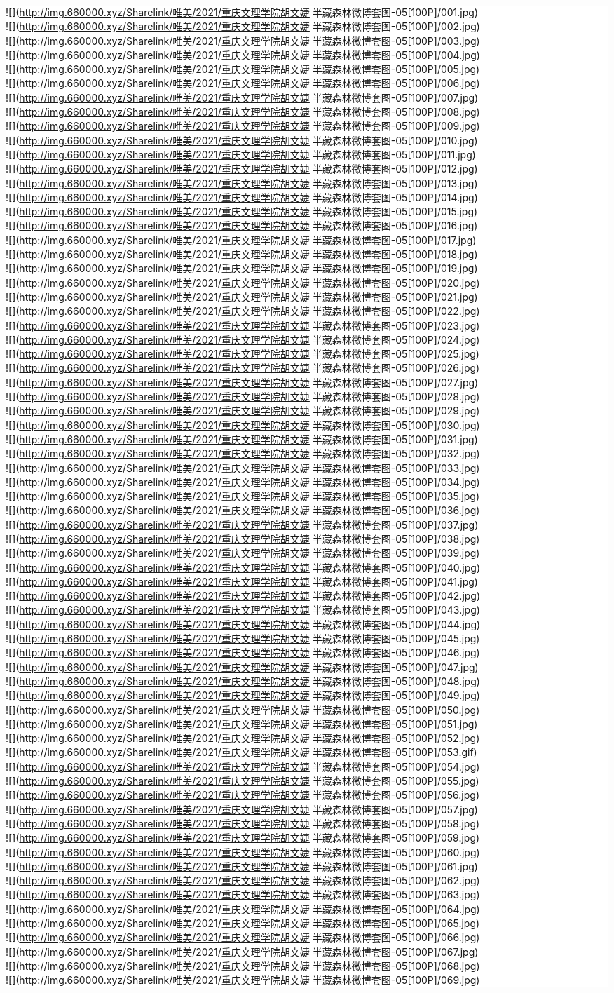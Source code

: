   ![](http://img.660000.xyz/Sharelink/唯美/2021/重庆文理学院胡文婕 半藏森林微博套图-05[100P]/001.jpg) <br> ![](http://img.660000.xyz/Sharelink/唯美/2021/重庆文理学院胡文婕 半藏森林微博套图-05[100P]/002.jpg) <br> ![](http://img.660000.xyz/Sharelink/唯美/2021/重庆文理学院胡文婕 半藏森林微博套图-05[100P]/003.jpg) <br> ![](http://img.660000.xyz/Sharelink/唯美/2021/重庆文理学院胡文婕 半藏森林微博套图-05[100P]/004.jpg) <br> ![](http://img.660000.xyz/Sharelink/唯美/2021/重庆文理学院胡文婕 半藏森林微博套图-05[100P]/005.jpg) <br> ![](http://img.660000.xyz/Sharelink/唯美/2021/重庆文理学院胡文婕 半藏森林微博套图-05[100P]/006.jpg) <br> ![](http://img.660000.xyz/Sharelink/唯美/2021/重庆文理学院胡文婕 半藏森林微博套图-05[100P]/007.jpg) <br> ![](http://img.660000.xyz/Sharelink/唯美/2021/重庆文理学院胡文婕 半藏森林微博套图-05[100P]/008.jpg) <br> ![](http://img.660000.xyz/Sharelink/唯美/2021/重庆文理学院胡文婕 半藏森林微博套图-05[100P]/009.jpg) <br> ![](http://img.660000.xyz/Sharelink/唯美/2021/重庆文理学院胡文婕 半藏森林微博套图-05[100P]/010.jpg) <br> ![](http://img.660000.xyz/Sharelink/唯美/2021/重庆文理学院胡文婕 半藏森林微博套图-05[100P]/011.jpg) <br> ![](http://img.660000.xyz/Sharelink/唯美/2021/重庆文理学院胡文婕 半藏森林微博套图-05[100P]/012.jpg) <br> ![](http://img.660000.xyz/Sharelink/唯美/2021/重庆文理学院胡文婕 半藏森林微博套图-05[100P]/013.jpg) <br> ![](http://img.660000.xyz/Sharelink/唯美/2021/重庆文理学院胡文婕 半藏森林微博套图-05[100P]/014.jpg) <br> ![](http://img.660000.xyz/Sharelink/唯美/2021/重庆文理学院胡文婕 半藏森林微博套图-05[100P]/015.jpg) <br> ![](http://img.660000.xyz/Sharelink/唯美/2021/重庆文理学院胡文婕 半藏森林微博套图-05[100P]/016.jpg) <br> ![](http://img.660000.xyz/Sharelink/唯美/2021/重庆文理学院胡文婕 半藏森林微博套图-05[100P]/017.jpg) <br> ![](http://img.660000.xyz/Sharelink/唯美/2021/重庆文理学院胡文婕 半藏森林微博套图-05[100P]/018.jpg) <br> ![](http://img.660000.xyz/Sharelink/唯美/2021/重庆文理学院胡文婕 半藏森林微博套图-05[100P]/019.jpg) <br> ![](http://img.660000.xyz/Sharelink/唯美/2021/重庆文理学院胡文婕 半藏森林微博套图-05[100P]/020.jpg) <br> ![](http://img.660000.xyz/Sharelink/唯美/2021/重庆文理学院胡文婕 半藏森林微博套图-05[100P]/021.jpg) <br> ![](http://img.660000.xyz/Sharelink/唯美/2021/重庆文理学院胡文婕 半藏森林微博套图-05[100P]/022.jpg) <br> ![](http://img.660000.xyz/Sharelink/唯美/2021/重庆文理学院胡文婕 半藏森林微博套图-05[100P]/023.jpg) <br> ![](http://img.660000.xyz/Sharelink/唯美/2021/重庆文理学院胡文婕 半藏森林微博套图-05[100P]/024.jpg) <br> ![](http://img.660000.xyz/Sharelink/唯美/2021/重庆文理学院胡文婕 半藏森林微博套图-05[100P]/025.jpg) <br> ![](http://img.660000.xyz/Sharelink/唯美/2021/重庆文理学院胡文婕 半藏森林微博套图-05[100P]/026.jpg) <br> ![](http://img.660000.xyz/Sharelink/唯美/2021/重庆文理学院胡文婕 半藏森林微博套图-05[100P]/027.jpg) <br> ![](http://img.660000.xyz/Sharelink/唯美/2021/重庆文理学院胡文婕 半藏森林微博套图-05[100P]/028.jpg) <br> ![](http://img.660000.xyz/Sharelink/唯美/2021/重庆文理学院胡文婕 半藏森林微博套图-05[100P]/029.jpg) <br> ![](http://img.660000.xyz/Sharelink/唯美/2021/重庆文理学院胡文婕 半藏森林微博套图-05[100P]/030.jpg) <br> ![](http://img.660000.xyz/Sharelink/唯美/2021/重庆文理学院胡文婕 半藏森林微博套图-05[100P]/031.jpg) <br> ![](http://img.660000.xyz/Sharelink/唯美/2021/重庆文理学院胡文婕 半藏森林微博套图-05[100P]/032.jpg) <br> ![](http://img.660000.xyz/Sharelink/唯美/2021/重庆文理学院胡文婕 半藏森林微博套图-05[100P]/033.jpg) <br> ![](http://img.660000.xyz/Sharelink/唯美/2021/重庆文理学院胡文婕 半藏森林微博套图-05[100P]/034.jpg) <br> ![](http://img.660000.xyz/Sharelink/唯美/2021/重庆文理学院胡文婕 半藏森林微博套图-05[100P]/035.jpg) <br> ![](http://img.660000.xyz/Sharelink/唯美/2021/重庆文理学院胡文婕 半藏森林微博套图-05[100P]/036.jpg) <br> ![](http://img.660000.xyz/Sharelink/唯美/2021/重庆文理学院胡文婕 半藏森林微博套图-05[100P]/037.jpg) <br> ![](http://img.660000.xyz/Sharelink/唯美/2021/重庆文理学院胡文婕 半藏森林微博套图-05[100P]/038.jpg) <br> ![](http://img.660000.xyz/Sharelink/唯美/2021/重庆文理学院胡文婕 半藏森林微博套图-05[100P]/039.jpg) <br> ![](http://img.660000.xyz/Sharelink/唯美/2021/重庆文理学院胡文婕 半藏森林微博套图-05[100P]/040.jpg) <br> ![](http://img.660000.xyz/Sharelink/唯美/2021/重庆文理学院胡文婕 半藏森林微博套图-05[100P]/041.jpg) <br> ![](http://img.660000.xyz/Sharelink/唯美/2021/重庆文理学院胡文婕 半藏森林微博套图-05[100P]/042.jpg) <br> ![](http://img.660000.xyz/Sharelink/唯美/2021/重庆文理学院胡文婕 半藏森林微博套图-05[100P]/043.jpg) <br> ![](http://img.660000.xyz/Sharelink/唯美/2021/重庆文理学院胡文婕 半藏森林微博套图-05[100P]/044.jpg) <br> ![](http://img.660000.xyz/Sharelink/唯美/2021/重庆文理学院胡文婕 半藏森林微博套图-05[100P]/045.jpg) <br> ![](http://img.660000.xyz/Sharelink/唯美/2021/重庆文理学院胡文婕 半藏森林微博套图-05[100P]/046.jpg) <br> ![](http://img.660000.xyz/Sharelink/唯美/2021/重庆文理学院胡文婕 半藏森林微博套图-05[100P]/047.jpg) <br> ![](http://img.660000.xyz/Sharelink/唯美/2021/重庆文理学院胡文婕 半藏森林微博套图-05[100P]/048.jpg) <br> ![](http://img.660000.xyz/Sharelink/唯美/2021/重庆文理学院胡文婕 半藏森林微博套图-05[100P]/049.jpg) <br> ![](http://img.660000.xyz/Sharelink/唯美/2021/重庆文理学院胡文婕 半藏森林微博套图-05[100P]/050.jpg) <br> ![](http://img.660000.xyz/Sharelink/唯美/2021/重庆文理学院胡文婕 半藏森林微博套图-05[100P]/051.jpg) <br> ![](http://img.660000.xyz/Sharelink/唯美/2021/重庆文理学院胡文婕 半藏森林微博套图-05[100P]/052.jpg) <br> ![](http://img.660000.xyz/Sharelink/唯美/2021/重庆文理学院胡文婕 半藏森林微博套图-05[100P]/053.gif) <br> ![](http://img.660000.xyz/Sharelink/唯美/2021/重庆文理学院胡文婕 半藏森林微博套图-05[100P]/054.jpg) <br> ![](http://img.660000.xyz/Sharelink/唯美/2021/重庆文理学院胡文婕 半藏森林微博套图-05[100P]/055.jpg) <br> ![](http://img.660000.xyz/Sharelink/唯美/2021/重庆文理学院胡文婕 半藏森林微博套图-05[100P]/056.jpg) <br> ![](http://img.660000.xyz/Sharelink/唯美/2021/重庆文理学院胡文婕 半藏森林微博套图-05[100P]/057.jpg) <br> ![](http://img.660000.xyz/Sharelink/唯美/2021/重庆文理学院胡文婕 半藏森林微博套图-05[100P]/058.jpg) <br> ![](http://img.660000.xyz/Sharelink/唯美/2021/重庆文理学院胡文婕 半藏森林微博套图-05[100P]/059.jpg) <br> ![](http://img.660000.xyz/Sharelink/唯美/2021/重庆文理学院胡文婕 半藏森林微博套图-05[100P]/060.jpg) <br> ![](http://img.660000.xyz/Sharelink/唯美/2021/重庆文理学院胡文婕 半藏森林微博套图-05[100P]/061.jpg) <br> ![](http://img.660000.xyz/Sharelink/唯美/2021/重庆文理学院胡文婕 半藏森林微博套图-05[100P]/062.jpg) <br> ![](http://img.660000.xyz/Sharelink/唯美/2021/重庆文理学院胡文婕 半藏森林微博套图-05[100P]/063.jpg) <br> ![](http://img.660000.xyz/Sharelink/唯美/2021/重庆文理学院胡文婕 半藏森林微博套图-05[100P]/064.jpg) <br> ![](http://img.660000.xyz/Sharelink/唯美/2021/重庆文理学院胡文婕 半藏森林微博套图-05[100P]/065.jpg) <br> ![](http://img.660000.xyz/Sharelink/唯美/2021/重庆文理学院胡文婕 半藏森林微博套图-05[100P]/066.jpg) <br> ![](http://img.660000.xyz/Sharelink/唯美/2021/重庆文理学院胡文婕 半藏森林微博套图-05[100P]/067.jpg) <br> ![](http://img.660000.xyz/Sharelink/唯美/2021/重庆文理学院胡文婕 半藏森林微博套图-05[100P]/068.jpg) <br> ![](http://img.660000.xyz/Sharelink/唯美/2021/重庆文理学院胡文婕 半藏森林微博套图-05[100P]/069.jpg) <br>